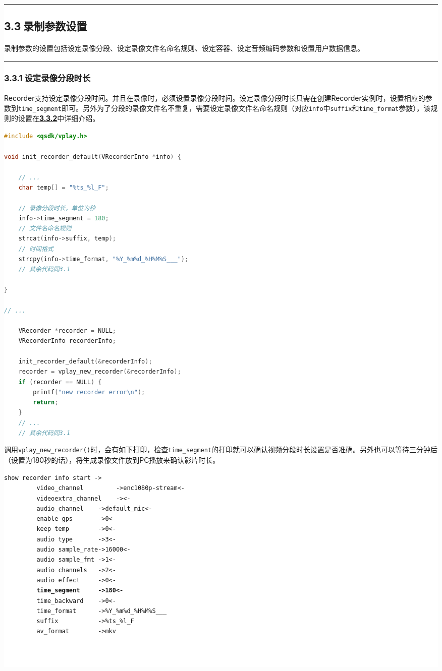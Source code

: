 ----
## 3.3 录制参数设置

录制参数的设置包括设定录像分段、设定录像文件名命名规则、设定容器、设定音频编码参数和设置用户数据信息。

----

### 3.3.1 设定录像分段时长

Recorder支持设定录像分段时间。并且在录像时，必须设置录像分段时间。设定录像分段时长只需在创建Recorder实例时，设置相应的参数到`time_segment`即可。另外为了分段的录像文件名不重复，需要设定录像文件名命名规则（对应`info`中`suffix`和`time_format`参数），该规则的设置在[**3.3.2**](main.md#3.3.2_设定录像文件名命名规则)中详细介绍。


```cpp
#include <qsdk/vplay.h>

void init_recorder_default(VRecorderInfo *info) {

    // ...
    char temp[] = "%ts_%l_F";

    // 录像分段时长，单位为秒
    info->time_segment = 180;
    // 文件名命名规则
    strcat(info->suffix, temp);
    // 时间格式
    strcpy(info->time_format, "%Y_%m%d_%H%M%S___");
    // 其余代码同3.1

}

// ...

    VRecorder *recorder = NULL;
    VRecorderInfo recorderInfo;

    init_recorder_default(&recorderInfo);
    recorder = vplay_new_recorder(&recorderInfo);
    if (recorder == NULL) {
        printf("new recorder error\n");
        return;
    }
    // ...
    // 其余代码同3.1
```

调用`vplay_new_recorder()`时，会有如下打印，检查`time_segment`的打印就可以确认视频分段时长设置是否准确。另外也可以等待三分钟后（设置为180秒的话），将生成录像文件放到PC播放来确认影片时长。
<pre><code>show recorder info start ->
         video_channel         ->enc1080p-stream<-
         videoextra_channel    -><-
         audio_channel    ->default_mic<-
         enable gps       ->0<-
         keep temp        ->0<-
         audio type       ->3<-
         audio sample_rate->16000<-
         audio sample_fmt ->1<-
         audio channels   ->2<-
         audio effect     ->0<-
         <strong>time_segment     ->180<-</strong>
         time_backward    ->0<-
         time_format      ->%Y_%m%d_%H%M%S___
         suffix           ->%ts_%l_F
         av_format        ->mkv